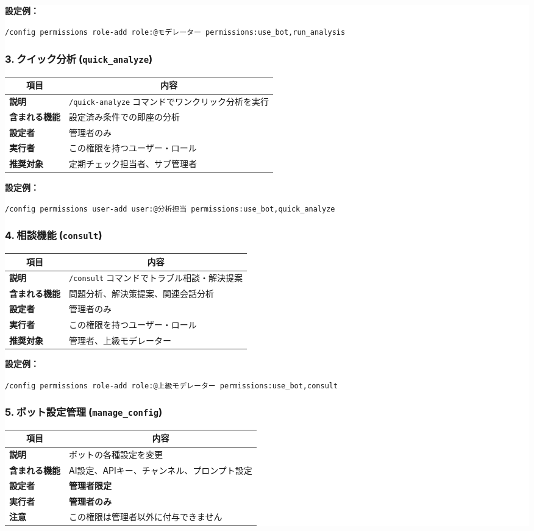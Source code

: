 **設定例：**
```
/config permissions role-add role:@モデレーター permissions:use_bot,run_analysis
```

### 3. クイック分析 (`quick_analyze`)

| 項目 | 内容 |
|------|------|
| **説明** | `/quick-analyze` コマンドでワンクリック分析を実行 |
| **含まれる機能** | 設定済み条件での即座の分析 |
| **設定者** | 管理者のみ |
| **実行者** | この権限を持つユーザー・ロール |
| **推奨対象** | 定期チェック担当者、サブ管理者 |

**設定例：**
```
/config permissions user-add user:@分析担当 permissions:use_bot,quick_analyze
```

### 4. 相談機能 (`consult`)

| 項目 | 内容 |
|------|------|
| **説明** | `/consult` コマンドでトラブル相談・解決提案 |
| **含まれる機能** | 問題分析、解決策提案、関連会話分析 |
| **設定者** | 管理者のみ |
| **実行者** | この権限を持つユーザー・ロール |
| **推奨対象** | 管理者、上級モデレーター |

**設定例：**
```
/config permissions role-add role:@上級モデレーター permissions:use_bot,consult
```

### 5. ボット設定管理 (`manage_config`)

| 項目 | 内容 |
|------|------|
| **説明** | ボットの各種設定を変更 |
| **含まれる機能** | AI設定、APIキー、チャンネル、プロンプト設定 |
| **設定者** | **管理者限定** |
| **実行者** | **管理者のみ** |
| **注意** | この権限は管理者以外に付与できません |
